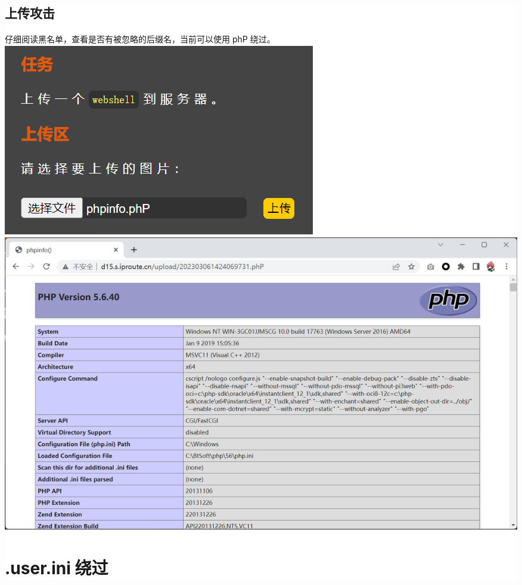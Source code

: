## 上传攻击
仔细阅读黑名单，查看是否有被忽略的后缀名，当前可以使用 phP 绕过。
![image-20240128183327586](07.%E6%96%87%E4%BB%B6%E4%B8%8A%E4%BC%A0%E6%BC%8F%E6%B4%9E/image-20240128183327586.png)
![image-20240128184143774](07.%E6%96%87%E4%BB%B6%E4%B8%8A%E4%BC%A0%E6%BC%8F%E6%B4%9E/image-20240128184143774.png)



# .user.ini 绕过
